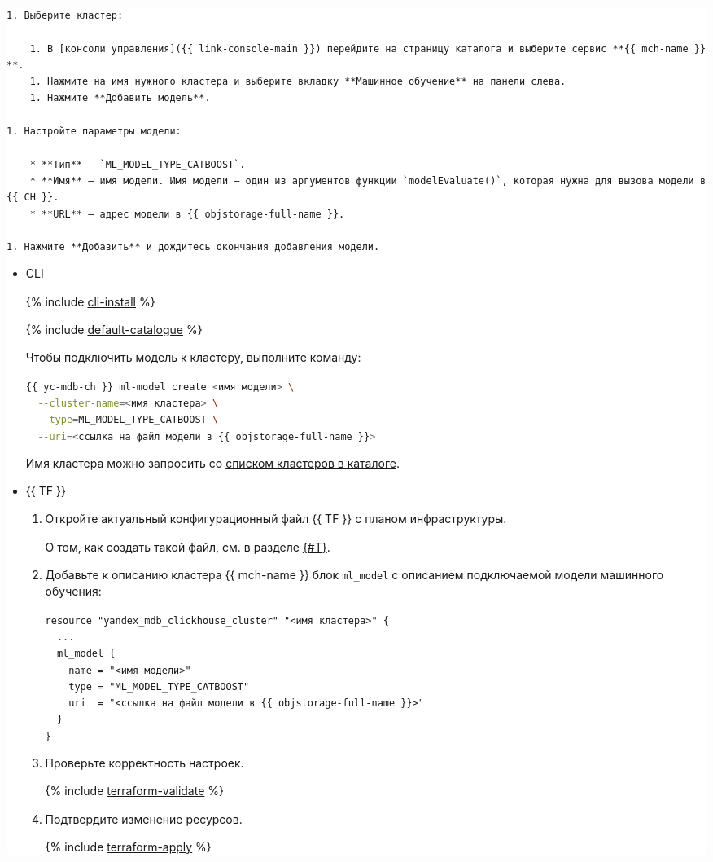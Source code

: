     1. Выберите кластер:

        1. В [консоли управления]({{ link-console-main }}) перейдите на страницу каталога и выберите сервис **{{ mch-name }}**.
        1. Нажмите на имя нужного кластера и выберите вкладку **Машинное обучение** на панели слева.
        1. Нажмите **Добавить модель**.

    1. Настройте параметры модели:

        * **Тип** — `ML_MODEL_TYPE_CATBOOST`.
        * **Имя** — имя модели. Имя модели — один из аргументов функции `modelEvaluate()`, которая нужна для вызова модели в {{ CH }}.
        * **URL** — адрес модели в {{ objstorage-full-name }}.

    1. Нажмите **Добавить** и дождитесь окончания добавления модели.

- CLI

    {% include [cli-install](../../_includes/cli-install.md) %}

    {% include [default-catalogue](../../_includes/default-catalogue.md) %}

    Чтобы подключить модель к кластеру, выполните команду:

    ```bash
    {{ yc-mdb-ch }} ml-model create <имя модели> \
      --cluster-name=<имя кластера> \
      --type=ML_MODEL_TYPE_CATBOOST \
      --uri=<ссылка на файл модели в {{ objstorage-full-name }}>
    ```

    Имя кластера можно запросить со [списком кластеров в каталоге](cluster-list.md#list-clusters).

- {{ TF }}

    1. Откройте актуальный конфигурационный файл {{ TF }} с планом инфраструктуры.

        О том, как создать такой файл, см. в разделе [{#T}](cluster-create.md).

    1. Добавьте к описанию кластера {{ mch-name }} блок `ml_model` с описанием подключаемой модели машинного обучения:

        ```hcl
        resource "yandex_mdb_clickhouse_cluster" "<имя кластера>" {
          ...
          ml_model {
            name = "<имя модели>"
            type = "ML_MODEL_TYPE_CATBOOST"
            uri  = "<ссылка на файл модели в {{ objstorage-full-name }}>"
          }
        }
        ```

    1. Проверьте корректность настроек.

        {% include [terraform-validate](../../_includes/mdb/terraform/validate.md) %}

    1. Подтвердите изменение ресурсов.

        {% include [terraform-apply](../../_includes/mdb/terraform/apply.md) %}
